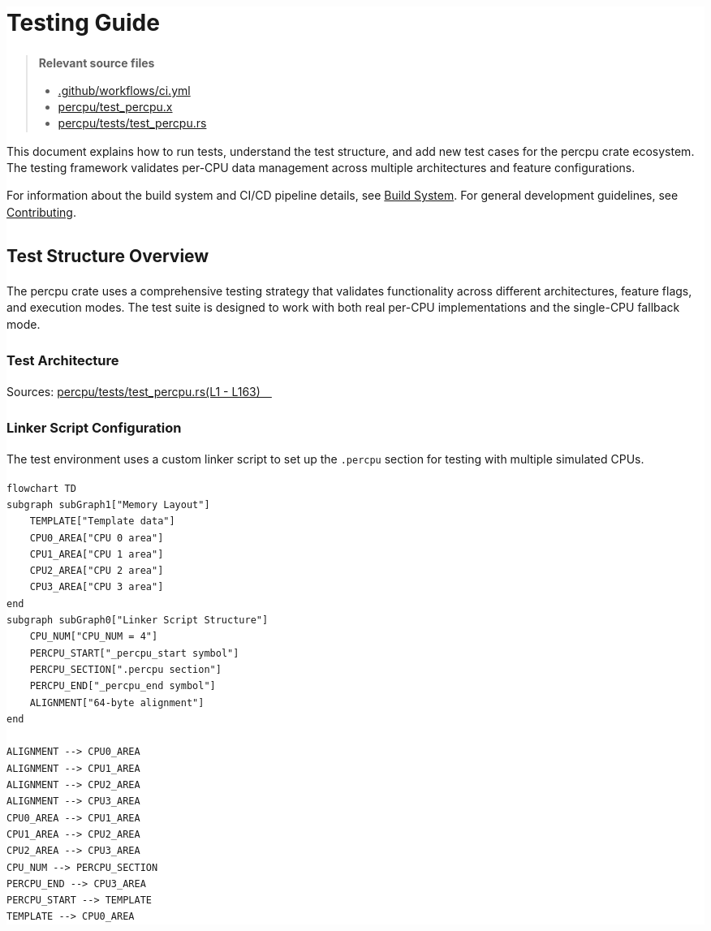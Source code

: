 # Testing Guide

> **Relevant source files**
> * [.github/workflows/ci.yml](https://github.com/arceos-org/percpu/blob/89c8a54c/.github/workflows/ci.yml)
> * [percpu/test_percpu.x](https://github.com/arceos-org/percpu/blob/89c8a54c/percpu/test_percpu.x)
> * [percpu/tests/test_percpu.rs](https://github.com/arceos-org/percpu/blob/89c8a54c/percpu/tests/test_percpu.rs)

This document explains how to run tests, understand the test structure, and add new test cases for the percpu crate ecosystem. The testing framework validates per-CPU data management across multiple architectures and feature configurations.

For information about the build system and CI/CD pipeline details, see [Build System](/arceos-org/percpu/6.2-build-system). For general development guidelines, see [Contributing](/arceos-org/percpu/6.3-contributing).

## Test Structure Overview

The percpu crate uses a comprehensive testing strategy that validates functionality across different architectures, feature flags, and execution modes. The test suite is designed to work with both real per-CPU implementations and the single-CPU fallback mode.

### Test Architecture

```

```

Sources: [percpu/tests/test_percpu.rs(L1 - L163)&emsp;](https://github.com/arceos-org/percpu/blob/89c8a54c/percpu/tests/test_percpu.rs#L1-L163)

### Linker Script Configuration

The test environment uses a custom linker script to set up the `.percpu` section for testing with multiple simulated CPUs.

```mermaid
flowchart TD
subgraph subGraph1["Memory Layout"]
    TEMPLATE["Template data"]
    CPU0_AREA["CPU 0 area"]
    CPU1_AREA["CPU 1 area"]
    CPU2_AREA["CPU 2 area"]
    CPU3_AREA["CPU 3 area"]
end
subgraph subGraph0["Linker Script Structure"]
    CPU_NUM["CPU_NUM = 4"]
    PERCPU_START["_percpu_start symbol"]
    PERCPU_SECTION[".percpu section"]
    PERCPU_END["_percpu_end symbol"]
    ALIGNMENT["64-byte alignment"]
end

ALIGNMENT --> CPU0_AREA
ALIGNMENT --> CPU1_AREA
ALIGNMENT --> CPU2_AREA
ALIGNMENT --> CPU3_AREA
CPU0_AREA --> CPU1_AREA
CPU1_AREA --> CPU2_AREA
CPU2_AREA --> CPU3_AREA
CPU_NUM --> PERCPU_SECTION
PERCPU_END --> CPU3_AREA
PERCPU_START --> TEMPLATE
TEMPLATE --> CPU0_AREA
```